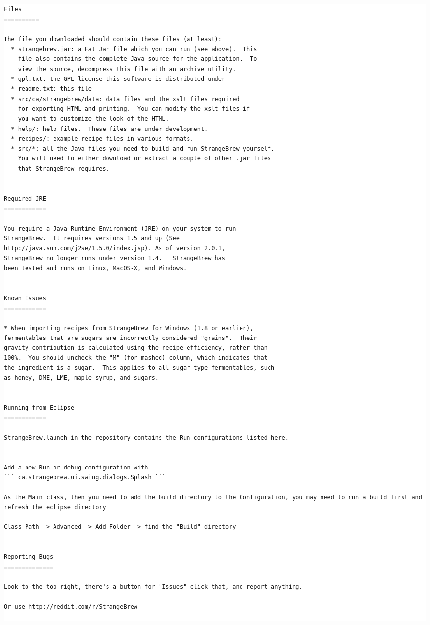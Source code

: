 ```
Files 
==========

The file you downloaded should contain these files (at least):
  * strangebrew.jar: a Fat Jar file which you can run (see above).  This
    file also contains the complete Java source for the application.  To
    view the source, decompress this file with an archive utility.
  * gpl.txt: the GPL license this software is distributed under
  * readme.txt: this file
  * src/ca/strangebrew/data: data files and the xslt files required 
    for exporting HTML and printing.  You can modify the xslt files if 
    you want to customize the look of the HTML.
  * help/: help files.  These files are under development.
  * recipes/: example recipe files in various formats.    
  * src/*: all the Java files you need to build and run StrangeBrew yourself.  
    You will need to either download or extract a couple of other .jar files 
    that StrangeBrew requires.


Required JRE
============

You require a Java Runtime Environment (JRE) on your system to run
StrangeBrew.  It requires versions 1.5 and up (See 
http://java.sun.com/j2se/1.5.0/index.jsp). As of version 2.0.1, 
StrangeBrew no longer runs under version 1.4.   StrangeBrew has
been tested and runs on Linux, MacOS-X, and Windows.  


Known Issues
============

* When importing recipes from StrangeBrew for Windows (1.8 or earlier),
fermentables that are sugars are incorrectly considered "grains".  Their
gravity contribution is calculated using the recipe efficiency, rather than
100%.  You should uncheck the "M" (for mashed) column, which indicates that
the ingredient is a sugar.  This applies to all sugar-type fermentables, such
as honey, DME, LME, maple syrup, and sugars.


Running from Eclipse
============

StrangeBrew.launch in the repository contains the Run configurations listed here.


Add a new Run or debug configuration with 
``` ca.strangebrew.ui.swing.dialogs.Splash ```

As the Main class, then you need to add the build directory to the Configuration, you may need to run a build first and refresh the eclipse directory

Class Path -> Advanced -> Add Folder -> find the "Build" directory


Reporting Bugs
==============

Look to the top right, there's a button for "Issues" click that, and report anything.

Or use http://reddit.com/r/StrangeBrew


```